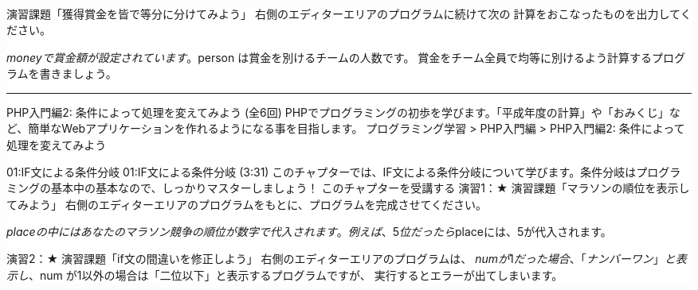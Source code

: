 演習課題「獲得賞金を皆で等分に分けてみよう」
右側のエディターエリアのプログラムに続けて次の
計算をおこなったものを出力してください。

$money で賞金額が設定されています。$person は賞金を別けるチームの人数です。
賞金をチーム全員で均等に別けるよう計算するプログラムを書きましょう。


<?php
$money = 13300;
$person = 7;
echo "賞金は".$money."円です\n";
echo "賞金を分け合う人数は".$person."人です\n";
// この下に計算式を書いてください。
$a = $money / $person;

echo "賞金を分け合うと一人当たり".$a."円になります。";
?>






-----------------------------------------------------------------------

PHP入門編2: 条件によって処理を変えてみよう (全6回)
PHPでプログラミングの初歩を学びます。「平成年度の計算」や「おみくじ」など、簡単なWebアプリケーションを作れるようになる事を目指します。
プログラミング学習 > PHP入門編 > PHP入門編2: 条件によって処理を変えてみよう




01:IF文による条件分岐
01:IF文による条件分岐 (3:31)
このチャプターでは、IF文による条件分岐について学びます。条件分岐はプログラミングの基本中の基本なので、しっかりマスターしましょう！
このチャプターを受講する
演習1：★
演習課題「マラソンの順位を表示してみよう」
右側のエディターエリアのプログラムをもとに、プログラムを完成させてください。

$placeの中にはあなたのマラソン競争の順位が数字で代入されます。例えば、5位だったら$placeには、5が代入されます。


<?php
$place = 1; // 何位かを$placeに数字で代入
echo "placeの中身:".$place." \n";
if($place == 1){
    // 1位だったときの処理
    echo "優勝";
}else{
    // それ以外だったときの処理
    echo $place."位";
}
?>


演習2：★
演習課題「if文の間違いを修正しよう」
右側のエディターエリアのプログラムは、
$num が 1 だった場合、「ナンバーワン」と
表示し、$num が1以外の場合は「二位以下」と表示するプログラムですが、
実行するとエラーが出てしまいます。
